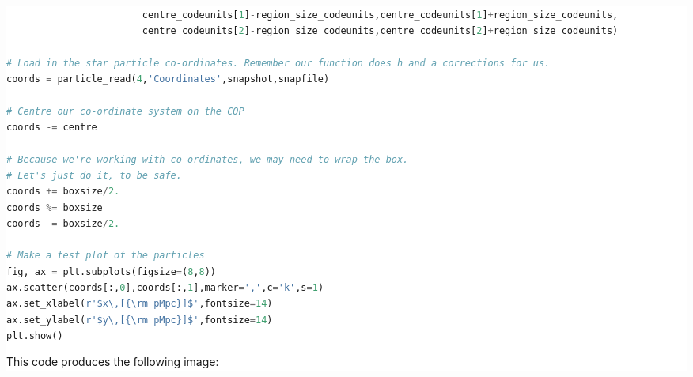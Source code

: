 ```python
                        centre_codeunits[1]-region_size_codeunits,centre_codeunits[1]+region_size_codeunits,
                        centre_codeunits[2]-region_size_codeunits,centre_codeunits[2]+region_size_codeunits)

# Load in the star particle co-ordinates. Remember our function does h and a corrections for us.
coords = particle_read(4,'Coordinates',snapshot,snapfile)

# Centre our co-ordinate system on the COP
coords -= centre

# Because we're working with co-ordinates, we may need to wrap the box.
# Let's just do it, to be safe.
coords += boxsize/2.
coords %= boxsize
coords -= boxsize/2.

# Make a test plot of the particles
fig, ax = plt.subplots(figsize=(8,8))
ax.scatter(coords[:,0],coords[:,1],marker=',',c='k',s=1)
ax.set_xlabel(r'$x\,[{\rm pMpc}]$',fontsize=14)
ax.set_ylabel(r'$y\,[{\rm pMpc}]$',fontsize=14)
plt.show()
```
This code produces the following image:
